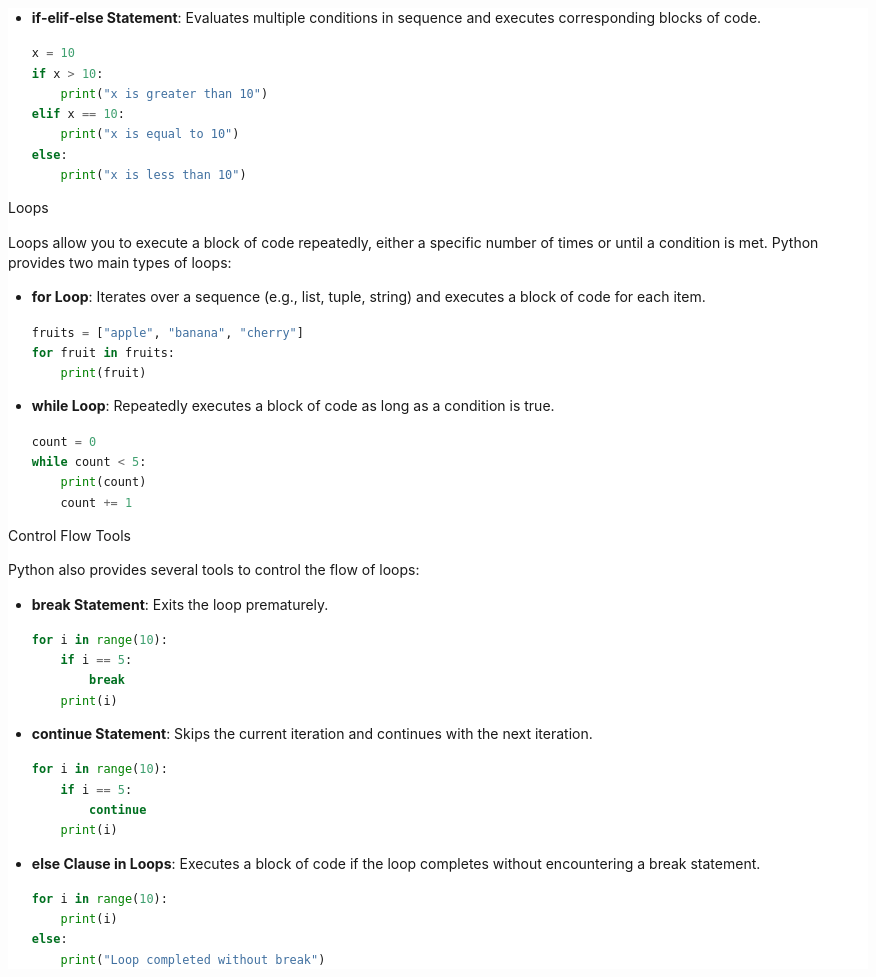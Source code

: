 - **if-elif-else Statement**: Evaluates multiple conditions in sequence and executes corresponding blocks of code.
  ```python
  x = 10
  if x > 10:
      print("x is greater than 10")
  elif x == 10:
      print("x is equal to 10")
  else:
      print("x is less than 10")
  ```

Loops

Loops allow you to execute a block of code repeatedly, either a specific number of times or until a condition is met. Python provides two main types of loops:

- **for Loop**: Iterates over a sequence (e.g., list, tuple, string) and executes a block of code for each item.
  ```python
  fruits = ["apple", "banana", "cherry"]
  for fruit in fruits:
      print(fruit)
  ```

- **while Loop**: Repeatedly executes a block of code as long as a condition is true.
  ```python
  count = 0
  while count < 5:
      print(count)
      count += 1
  ```

Control Flow Tools

Python also provides several tools to control the flow of loops:

- **break Statement**: Exits the loop prematurely.
  ```python
  for i in range(10):
      if i == 5:
          break
      print(i)
  ```

- **continue Statement**: Skips the current iteration and continues with the next iteration.
  ```python
  for i in range(10):
      if i == 5:
          continue
      print(i)
  ```

- **else Clause in Loops**: Executes a block of code if the loop completes without encountering a break statement.
  ```python
  for i in range(10):
      print(i)
  else:
      print("Loop completed without break")
  ```
